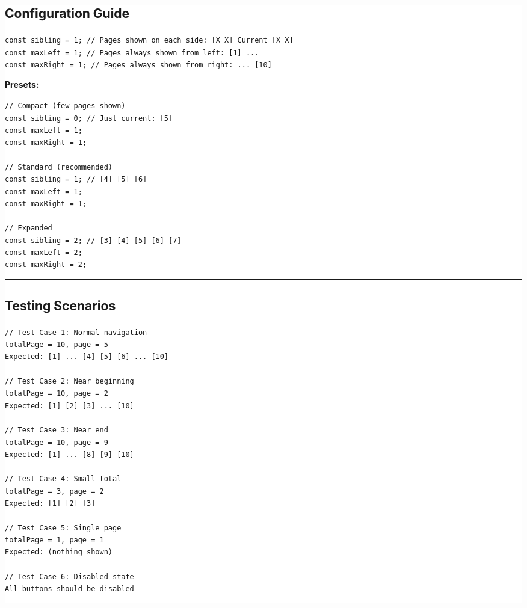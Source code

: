 
## Configuration Guide

```tsx
const sibling = 1; // Pages shown on each side: [X X] Current [X X]
const maxLeft = 1; // Pages always shown from left: [1] ...
const maxRight = 1; // Pages always shown from right: ... [10]
```

**Presets:**

```tsx
// Compact (few pages shown)
const sibling = 0; // Just current: [5]
const maxLeft = 1;
const maxRight = 1;

// Standard (recommended)
const sibling = 1; // [4] [5] [6]
const maxLeft = 1;
const maxRight = 1;

// Expanded
const sibling = 2; // [3] [4] [5] [6] [7]
const maxLeft = 2;
const maxRight = 2;
```

---

## Testing Scenarios

```tsx
// Test Case 1: Normal navigation
totalPage = 10, page = 5
Expected: [1] ... [4] [5] [6] ... [10]

// Test Case 2: Near beginning
totalPage = 10, page = 2
Expected: [1] [2] [3] ... [10]

// Test Case 3: Near end
totalPage = 10, page = 9
Expected: [1] ... [8] [9] [10]

// Test Case 4: Small total
totalPage = 3, page = 2
Expected: [1] [2] [3]

// Test Case 5: Single page
totalPage = 1, page = 1
Expected: (nothing shown)

// Test Case 6: Disabled state
All buttons should be disabled
```

---